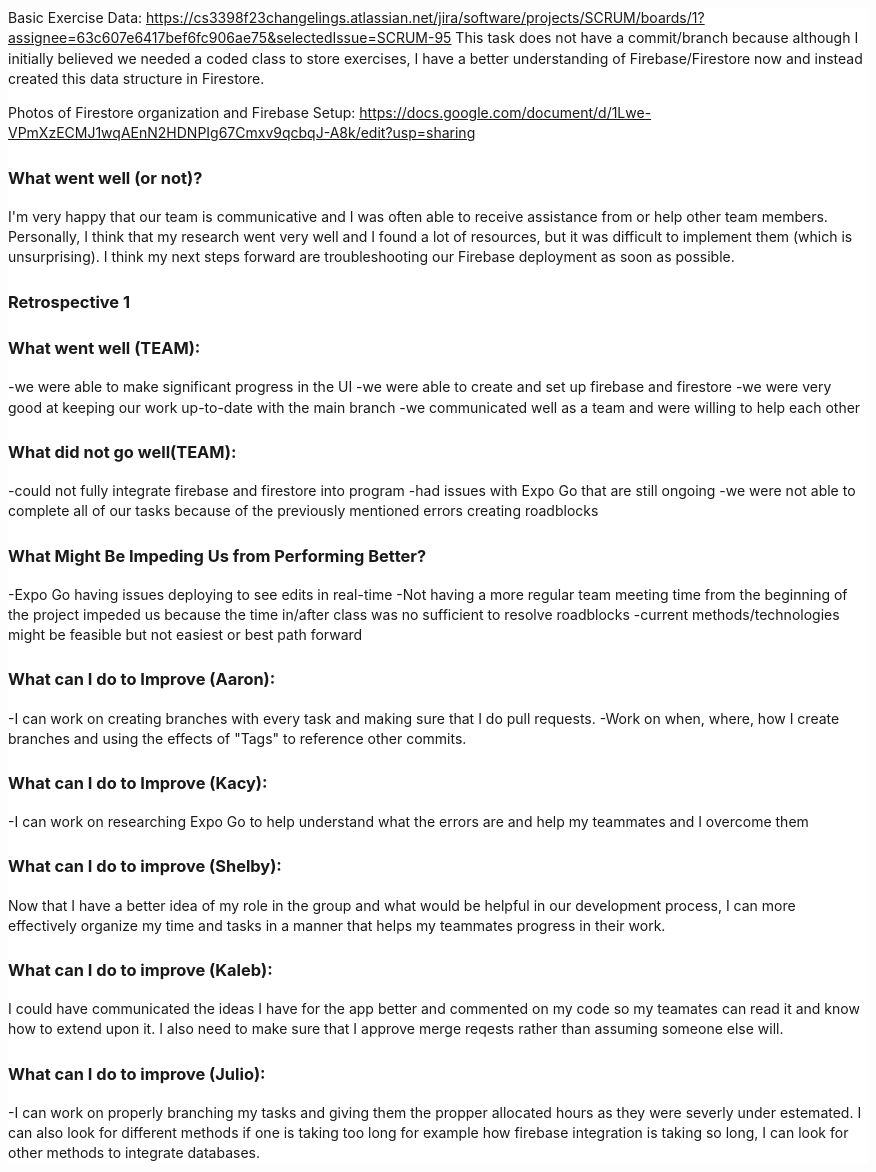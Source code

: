 Basic Exercise Data: https://cs3398f23changelings.atlassian.net/jira/software/projects/SCRUM/boards/1?assignee=63c607e6417bef6fc906ae75&selectedIssue=SCRUM-95
This task does not have a commit/branch because although I initially believed we needed a coded class to store exercises, I have a better understanding of Firebase/Firestore now and instead created this data structure in Firestore.

Photos of Firestore organization and Firebase Setup: https://docs.google.com/document/d/1Lwe-VPmXzECMJ1wqAEnN2HDNPIg67Cmxv9qcbqJ-A8k/edit?usp=sharing

### What went well (or not)? ###
I'm very happy that our team is communicative and I was often able to receive assistance from or help other team members. Personally, I think that my research went very well and I found a lot of resources, but it was difficult to implement them (which is unsurprising). I think my next steps forward are troubleshooting our Firebase deployment as soon as possible.



### Retrospective 1 ###

### What went well (TEAM): ###
-we were able to make significant progress in the UI
-we were able to create and set up firebase and firestore
-we were very good at keeping our work up-to-date with the main branch
-we communicated well as a team and were willing to help each other
### What did not go well(TEAM): ###
-could not fully integrate firebase and firestore into program
-had issues with Expo Go that are still ongoing
-we  were not able to complete all of our tasks because of the previously mentioned errors creating roadblocks
### What Might Be Impeding Us from Performing Better? ###
-Expo Go having issues deploying to see edits in real-time
-Not having a more regular team meeting time from the beginning of the project impeded us because the time in/after class was no sufficient to resolve roadblocks
-current methods/technologies might be feasible but not easiest or best path forward
### What can I do to Improve (Aaron): ###
-I can work on creating branches with every task and making sure that I do pull requests.
-Work on when, where, how I create branches and using the effects of "Tags" to reference other commits.
### What can I do to Improve (Kacy): ###
-I can work on researching Expo Go to help understand what the errors are and help my teammates and I overcome them
### What can I do to improve (Shelby): ###
Now that I have a better idea of my role in the group and what would be helpful in our development process,
I can more effectively organize my time and tasks in a manner that helps my teammates progress in their work.
### What can I do to improve (Kaleb): ###
I could have communicated the ideas I have for the app better and commented on my code so my teamates can read it and know how to extend upon it. I also need to make sure that I approve merge reqests rather than assuming someone else will.
### What can I do to improve (Julio): ###
-I can work on properly branching my tasks and giving them the propper allocated hours as they were severly under estemated. I can also look for different methods if one is taking too long 
for example how firebase integration is taking so long, I can look for other methods to integrate databases.
